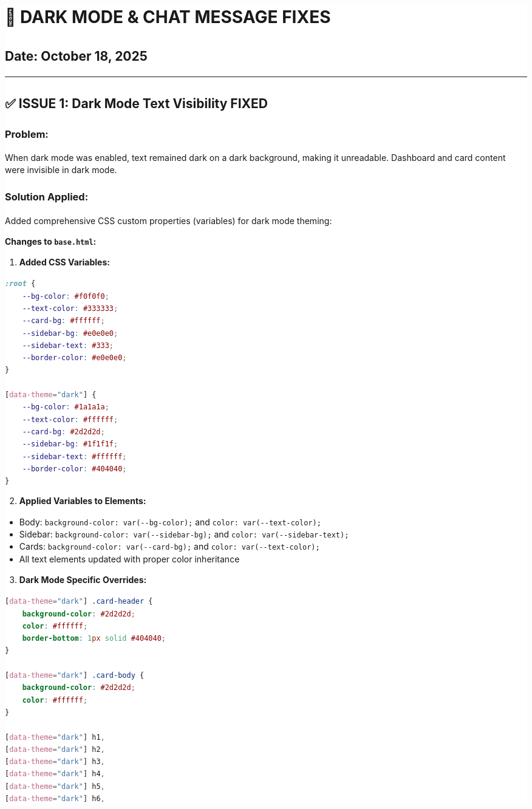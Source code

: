 # 🔧 DARK MODE & CHAT MESSAGE FIXES

## Date: October 18, 2025

---

## ✅ ISSUE 1: Dark Mode Text Visibility FIXED

### Problem:
When dark mode was enabled, text remained dark on a dark background, making it unreadable. Dashboard and card content were invisible in dark mode.

### Solution Applied:
Added comprehensive CSS custom properties (variables) for dark mode theming:

**Changes to `base.html`:**

1. **Added CSS Variables:**
```css
:root {
    --bg-color: #f0f0f0;
    --text-color: #333333;
    --card-bg: #ffffff;
    --sidebar-bg: #e0e0e0;
    --sidebar-text: #333;
    --border-color: #e0e0e0;
}

[data-theme="dark"] {
    --bg-color: #1a1a1a;
    --text-color: #ffffff;
    --card-bg: #2d2d2d;
    --sidebar-bg: #1f1f1f;
    --sidebar-text: #ffffff;
    --border-color: #404040;
}
```

2. **Applied Variables to Elements:**
- Body: `background-color: var(--bg-color);` and `color: var(--text-color);`
- Sidebar: `background-color: var(--sidebar-bg);` and `color: var(--sidebar-text);`
- Cards: `background-color: var(--card-bg);` and `color: var(--text-color);`
- All text elements updated with proper color inheritance

3. **Dark Mode Specific Overrides:**
```css
[data-theme="dark"] .card-header {
    background-color: #2d2d2d;
    color: #ffffff;
    border-bottom: 1px solid #404040;
}

[data-theme="dark"] .card-body {
    background-color: #2d2d2d;
    color: #ffffff;
}

[data-theme="dark"] h1,
[data-theme="dark"] h2,
[data-theme="dark"] h3,
[data-theme="dark"] h4,
[data-theme="dark"] h5,
[data-theme="dark"] h6,
```
